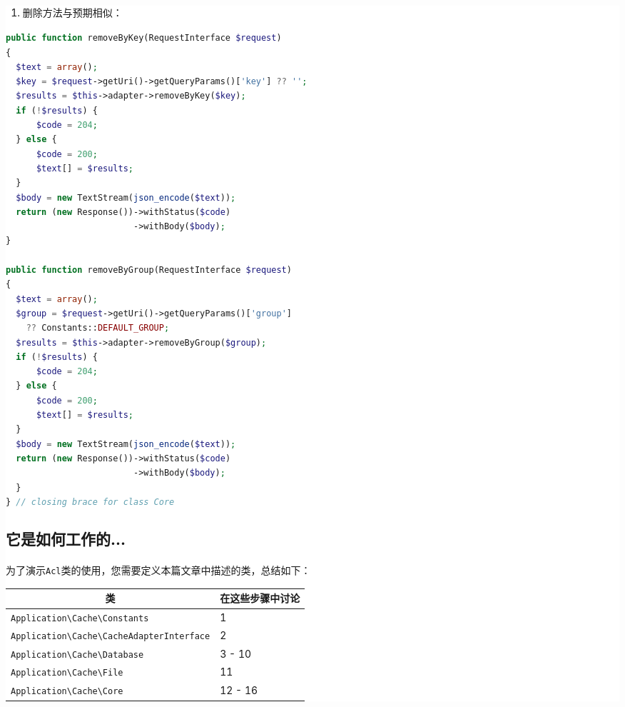 1.  删除方法与预期相似：

```php
public function removeByKey(RequestInterface $request)
{
  $text = array();
  $key = $request->getUri()->getQueryParams()['key'] ?? '';
  $results = $this->adapter->removeByKey($key);
  if (!$results) {
      $code = 204;
  } else {
      $code = 200;
      $text[] = $results;
  }
  $body = new TextStream(json_encode($text));
  return (new Response())->withStatus($code)
                         ->withBody($body);
}

public function removeByGroup(RequestInterface $request)
{
  $text = array();
  $group = $request->getUri()->getQueryParams()['group'] 
    ?? Constants::DEFAULT_GROUP;
  $results = $this->adapter->removeByGroup($group);
  if (!$results) {
      $code = 204;
  } else {
      $code = 200;
      $text[] = $results;
  }
  $body = new TextStream(json_encode($text));
  return (new Response())->withStatus($code)
                         ->withBody($body);
  }
} // closing brace for class Core
```

## 它是如何工作的...

为了演示`Acl`类的使用，您需要定义本篇文章中描述的类，总结如下：

| 类 | 在这些步骤中讨论 |
| --- | --- |
| `Application\Cache\Constants` | 1 |
| `Application\Cache\CacheAdapterInterface` | 2 |
| `Application\Cache\Database` | 3 - 10 |
| `Application\Cache\File` | 11 |
| `Application\Cache\Core` | 12 - 16 |
